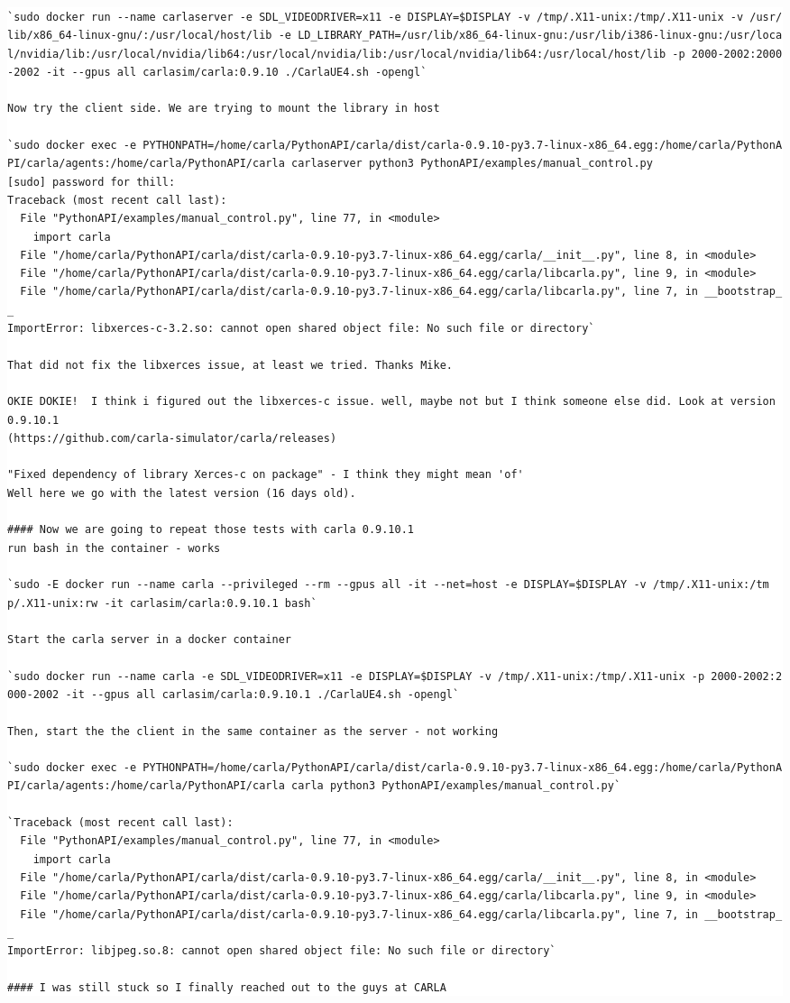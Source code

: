 ````
`sudo docker run --name carlaserver -e SDL_VIDEODRIVER=x11 -e DISPLAY=$DISPLAY -v /tmp/.X11-unix:/tmp/.X11-unix -v /usr/lib/x86_64-linux-gnu/:/usr/local/host/lib -e LD_LIBRARY_PATH=/usr/lib/x86_64-linux-gnu:/usr/lib/i386-linux-gnu:/usr/local/nvidia/lib:/usr/local/nvidia/lib64:/usr/local/nvidia/lib:/usr/local/nvidia/lib64:/usr/local/host/lib -p 2000-2002:2000-2002 -it --gpus all carlasim/carla:0.9.10 ./CarlaUE4.sh -opengl`

Now try the client side. We are trying to mount the library in host

`sudo docker exec -e PYTHONPATH=/home/carla/PythonAPI/carla/dist/carla-0.9.10-py3.7-linux-x86_64.egg:/home/carla/PythonAPI/carla/agents:/home/carla/PythonAPI/carla carlaserver python3 PythonAPI/examples/manual_control.py
[sudo] password for thill:
Traceback (most recent call last):
  File "PythonAPI/examples/manual_control.py", line 77, in <module>
    import carla
  File "/home/carla/PythonAPI/carla/dist/carla-0.9.10-py3.7-linux-x86_64.egg/carla/__init__.py", line 8, in <module>
  File "/home/carla/PythonAPI/carla/dist/carla-0.9.10-py3.7-linux-x86_64.egg/carla/libcarla.py", line 9, in <module>
  File "/home/carla/PythonAPI/carla/dist/carla-0.9.10-py3.7-linux-x86_64.egg/carla/libcarla.py", line 7, in __bootstrap__
ImportError: libxerces-c-3.2.so: cannot open shared object file: No such file or directory`

That did not fix the libxerces issue, at least we tried. Thanks Mike.

OKIE DOKIE!  I think i figured out the libxerces-c issue. well, maybe not but I think someone else did. Look at version 0.9.10.1
(https://github.com/carla-simulator/carla/releases)

"Fixed dependency of library Xerces-c on package" - I think they might mean 'of'
Well here we go with the latest version (16 days old).

#### Now we are going to repeat those tests with carla 0.9.10.1
run bash in the container - works

`sudo -E docker run --name carla --privileged --rm --gpus all -it --net=host -e DISPLAY=$DISPLAY -v /tmp/.X11-unix:/tmp/.X11-unix:rw -it carlasim/carla:0.9.10.1 bash`

Start the carla server in a docker container

`sudo docker run --name carla -e SDL_VIDEODRIVER=x11 -e DISPLAY=$DISPLAY -v /tmp/.X11-unix:/tmp/.X11-unix -p 2000-2002:2000-2002 -it --gpus all carlasim/carla:0.9.10.1 ./CarlaUE4.sh -opengl`

Then, start the the client in the same container as the server - not working

`sudo docker exec -e PYTHONPATH=/home/carla/PythonAPI/carla/dist/carla-0.9.10-py3.7-linux-x86_64.egg:/home/carla/PythonAPI/carla/agents:/home/carla/PythonAPI/carla carla python3 PythonAPI/examples/manual_control.py`

`Traceback (most recent call last):
  File "PythonAPI/examples/manual_control.py", line 77, in <module>
    import carla
  File "/home/carla/PythonAPI/carla/dist/carla-0.9.10-py3.7-linux-x86_64.egg/carla/__init__.py", line 8, in <module>
  File "/home/carla/PythonAPI/carla/dist/carla-0.9.10-py3.7-linux-x86_64.egg/carla/libcarla.py", line 9, in <module>
  File "/home/carla/PythonAPI/carla/dist/carla-0.9.10-py3.7-linux-x86_64.egg/carla/libcarla.py", line 7, in __bootstrap__
ImportError: libjpeg.so.8: cannot open shared object file: No such file or directory`

#### I was still stuck so I finally reached out to the guys at CARLA
````